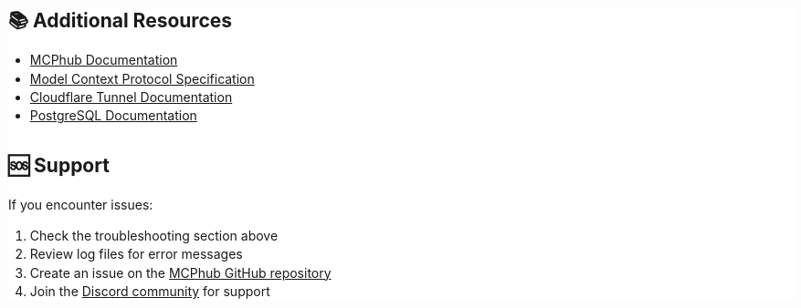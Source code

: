 ## 📚 Additional Resources

- [MCPhub Documentation](https://github.com/samanhappy/mcphub)
- [Model Context Protocol Specification](https://modelcontextprotocol.io/)
- [Cloudflare Tunnel Documentation](https://developers.cloudflare.com/cloudflare-one/connections/connect-apps/)
- [PostgreSQL Documentation](https://www.postgresql.org/docs/)

## 🆘 Support

If you encounter issues:

1. Check the troubleshooting section above
2. Review log files for error messages
3. Create an issue on the [MCPhub GitHub repository](https://github.com/samanhappy/mcphub/issues)
4. Join the [Discord community](https://discord.gg/qMKNsn5Q) for support

